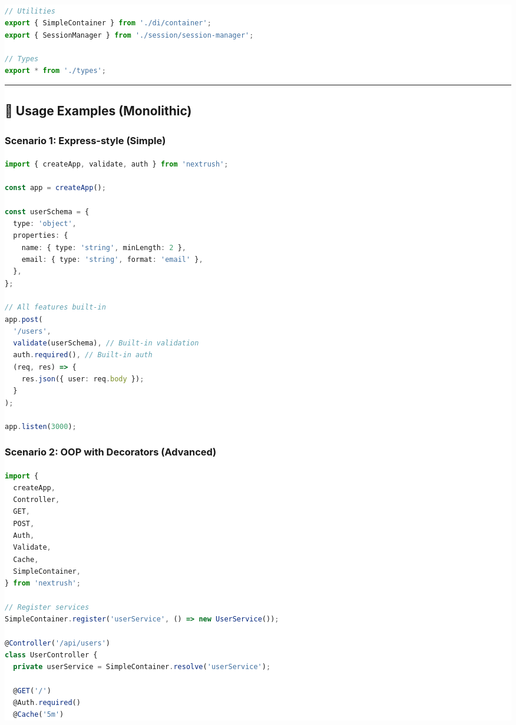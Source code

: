 ```typescript
// Utilities
export { SimpleContainer } from './di/container';
export { SessionManager } from './session/session-manager';

// Types
export * from './types';
```

---

## 🎨 **Usage Examples (Monolithic)**

### **Scenario 1: Express-style (Simple)**

```typescript
import { createApp, validate, auth } from 'nextrush';

const app = createApp();

const userSchema = {
  type: 'object',
  properties: {
    name: { type: 'string', minLength: 2 },
    email: { type: 'string', format: 'email' },
  },
};

// All features built-in
app.post(
  '/users',
  validate(userSchema), // Built-in validation
  auth.required(), // Built-in auth
  (req, res) => {
    res.json({ user: req.body });
  }
);

app.listen(3000);
```

### **Scenario 2: OOP with Decorators (Advanced)**

```typescript
import {
  createApp,
  Controller,
  GET,
  POST,
  Auth,
  Validate,
  Cache,
  SimpleContainer,
} from 'nextrush';

// Register services
SimpleContainer.register('userService', () => new UserService());

@Controller('/api/users')
class UserController {
  private userService = SimpleContainer.resolve('userService');

  @GET('/')
  @Auth.required()
  @Cache('5m')
```